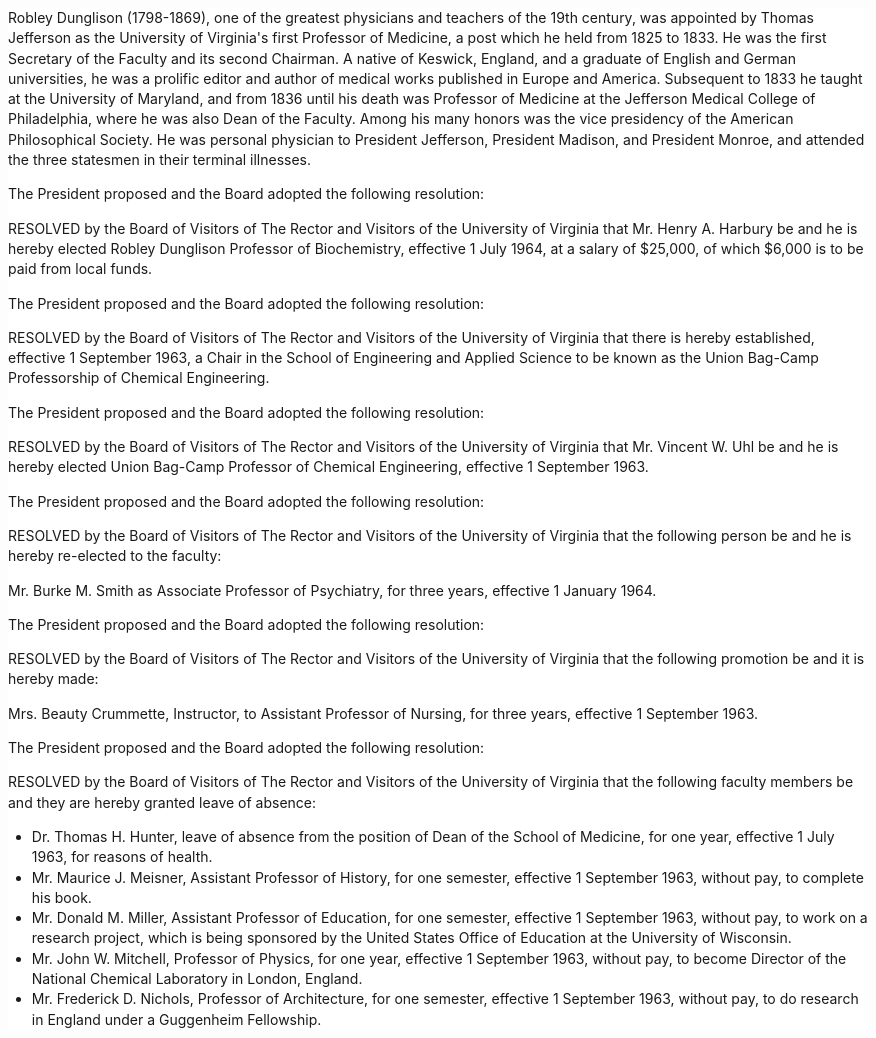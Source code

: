 Robley Dunglison (1798-1869), one of the greatest physicians and teachers of the 19th century, was appointed by Thomas Jefferson as the University of Virginia's first Professor of Medicine, a post which he held from 1825 to 1833. He was the first Secretary of the Faculty and its second Chairman. A native of Keswick, England, and a graduate of English and German universities, he was a prolific editor and author of medical works published in Europe and America. Subsequent to 1833 he taught at the University of Maryland, and from 1836 until his death was Professor of Medicine at the Jefferson Medical College of Philadelphia, where he was also Dean of the Faculty. Among his many honors was the vice presidency of the American Philosophical Society. He was personal physician to President Jefferson, President Madison, and President Monroe, and attended the three statesmen in their terminal illnesses.

The President proposed and the Board adopted the following resolution:

RESOLVED by the Board of Visitors of The Rector and Visitors of the University of Virginia that Mr. Henry A. Harbury be and he is hereby elected Robley Dunglison Professor of Biochemistry, effective 1 July 1964, at a salary of $25,000, of which $6,000 is to be paid from local funds.

The President proposed and the Board adopted the following resolution:

RESOLVED by the Board of Visitors of The Rector and Visitors of the University of Virginia that there is hereby established, effective 1 September 1963, a Chair in the School of Engineering and Applied Science to be known as the Union Bag-Camp Professorship of Chemical Engineering.

The President proposed and the Board adopted the following resolution:

RESOLVED by the Board of Visitors of The Rector and Visitors of the University of Virginia that Mr. Vincent W. Uhl be and he is hereby elected Union Bag-Camp Professor of Chemical Engineering, effective 1 September 1963.

The President proposed and the Board adopted the following resolution:

RESOLVED by the Board of Visitors of The Rector and Visitors of the University of Virginia that the following person be and he is hereby re-elected to the faculty:

Mr. Burke M. Smith as Associate Professor of Psychiatry, for three years, effective 1 January 1964.

The President proposed and the Board adopted the following resolution:

RESOLVED by the Board of Visitors of The Rector and Visitors of the University of Virginia that the following promotion be and it is hereby made:

Mrs. Beauty Crummette, Instructor, to Assistant Professor of Nursing, for three years, effective 1 September 1963.

The President proposed and the Board adopted the following resolution:

RESOLVED by the Board of Visitors of The Rector and Visitors of the University of Virginia that the following faculty members be and they are hereby granted leave of absence:

* Dr. Thomas H. Hunter, leave of absence from the position of Dean of the School of Medicine, for one year, effective 1 July 1963, for reasons of health.
* Mr. Maurice J. Meisner, Assistant Professor of History, for one semester, effective 1 September 1963, without pay, to complete his book.
* Mr. Donald M. Miller, Assistant Professor of Education, for one semester, effective 1 September 1963, without pay, to work on a research project, which is being sponsored by the United States Office of Education at the University of Wisconsin.
* Mr. John W. Mitchell, Professor of Physics, for one year, effective 1 September 1963, without pay, to become Director of the National Chemical Laboratory in London, England.
* Mr. Frederick D. Nichols, Professor of Architecture, for one semester, effective 1 September 1963, without pay, to do research in England under a Guggenheim Fellowship.
